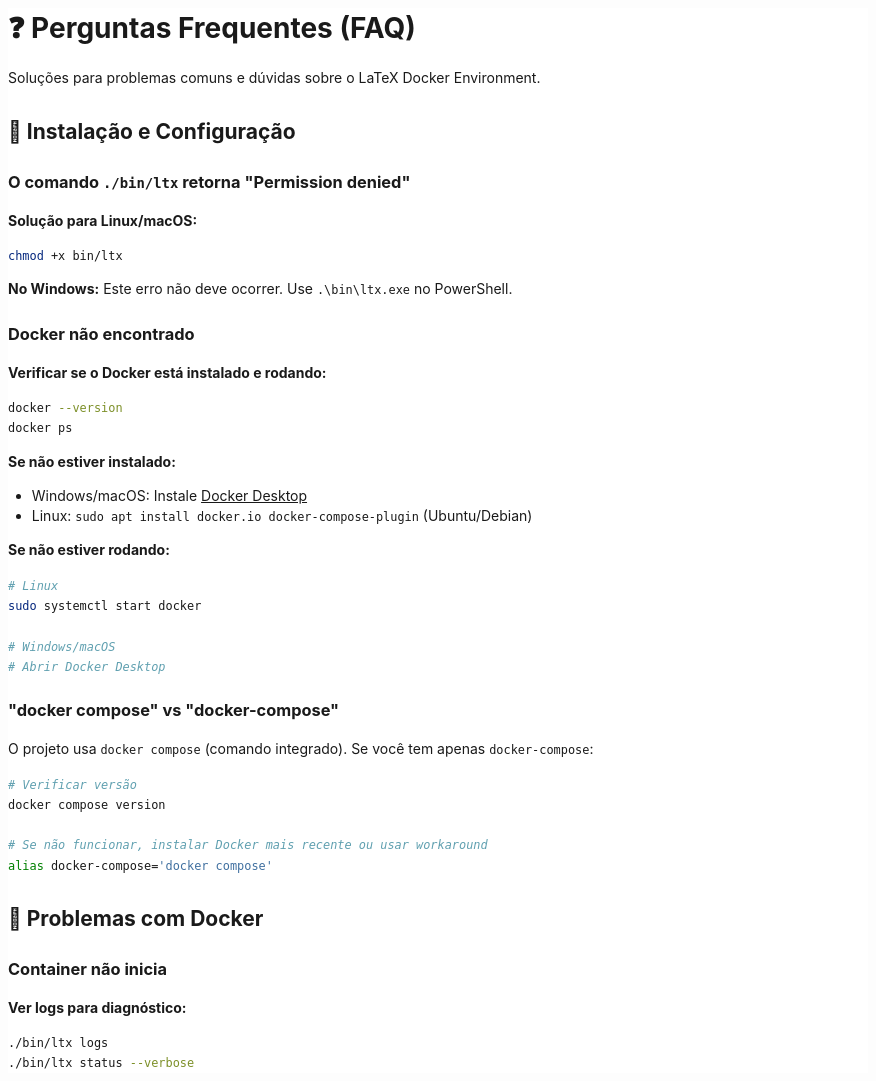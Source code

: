 # ❓ Perguntas Frequentes (FAQ)

Soluções para problemas comuns e dúvidas sobre o LaTeX Docker Environment.

## 🚀 Instalação e Configuração

### O comando `./bin/ltx` retorna "Permission denied"

**Solução para Linux/macOS:**
```bash
chmod +x bin/ltx
```

**No Windows:** Este erro não deve ocorrer. Use `.\bin\ltx.exe` no PowerShell.

### Docker não encontrado

**Verificar se o Docker está instalado e rodando:**
```bash
docker --version
docker ps
```

**Se não estiver instalado:**
- Windows/macOS: Instale [Docker Desktop](https://docs.docker.com/get-docker/)
- Linux: `sudo apt install docker.io docker-compose-plugin` (Ubuntu/Debian)

**Se não estiver rodando:**
```bash
# Linux
sudo systemctl start docker

# Windows/macOS
# Abrir Docker Desktop
```

### "docker compose" vs "docker-compose"

O projeto usa `docker compose` (comando integrado). Se você tem apenas `docker-compose`:

```bash
# Verificar versão
docker compose version

# Se não funcionar, instalar Docker mais recente ou usar workaround
alias docker-compose='docker compose'
```

## 🐳 Problemas com Docker

### Container não inicia

**Ver logs para diagnóstico:**
```bash
./bin/ltx logs
./bin/ltx status --verbose
```
